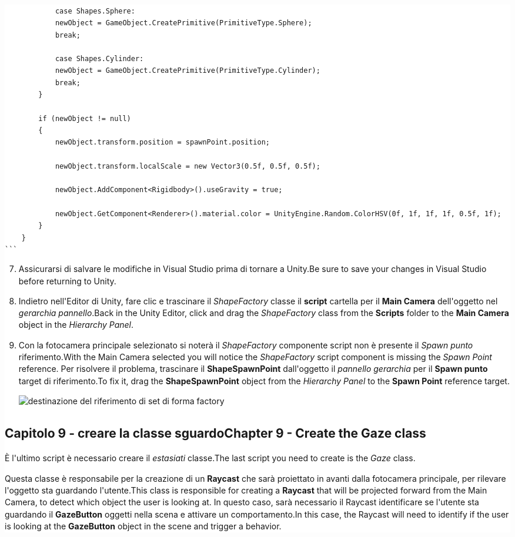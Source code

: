                 case Shapes.Sphere:
                newObject = GameObject.CreatePrimitive(PrimitiveType.Sphere);
                break;

                case Shapes.Cylinder:
                newObject = GameObject.CreatePrimitive(PrimitiveType.Cylinder);
                break;
            }

            if (newObject != null)
            {
                newObject.transform.position = spawnPoint.position;

                newObject.transform.localScale = new Vector3(0.5f, 0.5f, 0.5f);

                newObject.AddComponent<Rigidbody>().useGravity = true;

                newObject.GetComponent<Renderer>().material.color = UnityEngine.Random.ColorHSV(0f, 1f, 1f, 1f, 0.5f, 1f);
            }
        }
    ```

7.  <span data-ttu-id="9ea1c-481">Assicurarsi di salvare le modifiche in Visual Studio prima di tornare a Unity.</span><span class="sxs-lookup"><span data-stu-id="9ea1c-481">Be sure to save your changes in Visual Studio before returning to Unity.</span></span>

8.  <span data-ttu-id="9ea1c-482">Indietro nell'Editor di Unity, fare clic e trascinare il *ShapeFactory* classe il **script** cartella per il **Main Camera** dell'oggetto nel *gerarchia pannello*.</span><span class="sxs-lookup"><span data-stu-id="9ea1c-482">Back in the Unity Editor, click and drag the *ShapeFactory* class from the **Scripts** folder to the **Main Camera** object in the *Hierarchy Panel*.</span></span>

9. <span data-ttu-id="9ea1c-483">Con la fotocamera principale selezionato si noterà il *ShapeFactory* componente script non è presente il *Spawn punto* riferimento.</span><span class="sxs-lookup"><span data-stu-id="9ea1c-483">With the Main Camera selected you will notice the *ShapeFactory* script component is missing the *Spawn Point* reference.</span></span> <span data-ttu-id="9ea1c-484">Per risolvere il problema, trascinare il **ShapeSpawnPoint** dall'oggetto il *pannello gerarchia* per il **Spawn punto** target di riferimento.</span><span class="sxs-lookup"><span data-stu-id="9ea1c-484">To fix it, drag the **ShapeSpawnPoint** object from the *Hierarchy Panel* to the **Spawn Point** reference target.</span></span>

    ![destinazione del riferimento di set di forma factory](images/AzureLabs-Lab5-53.png)

## <a name="chapter-9---create-the-gaze-class"></a><span data-ttu-id="9ea1c-486">Capitolo 9 - creare la classe sguardo</span><span class="sxs-lookup"><span data-stu-id="9ea1c-486">Chapter 9 - Create the Gaze class</span></span>

<span data-ttu-id="9ea1c-487">È l'ultimo script è necessario creare il *estasiati* classe.</span><span class="sxs-lookup"><span data-stu-id="9ea1c-487">The last script you need to create is the *Gaze* class.</span></span>

<span data-ttu-id="9ea1c-488">Questa classe è responsabile per la creazione di un **Raycast** che sarà proiettato in avanti dalla fotocamera principale, per rilevare l'oggetto sta guardando l'utente.</span><span class="sxs-lookup"><span data-stu-id="9ea1c-488">This class is responsible for creating a **Raycast** that will be projected forward from the Main Camera, to detect which object the user is looking at.</span></span> <span data-ttu-id="9ea1c-489">In questo caso, sarà necessario il Raycast identificare se l'utente sta guardando il **GazeButton** oggetti nella scena e attivare un comportamento.</span><span class="sxs-lookup"><span data-stu-id="9ea1c-489">In this case, the Raycast will need to identify if the user is looking at the **GazeButton** object in the scene and trigger a behavior.</span></span>
